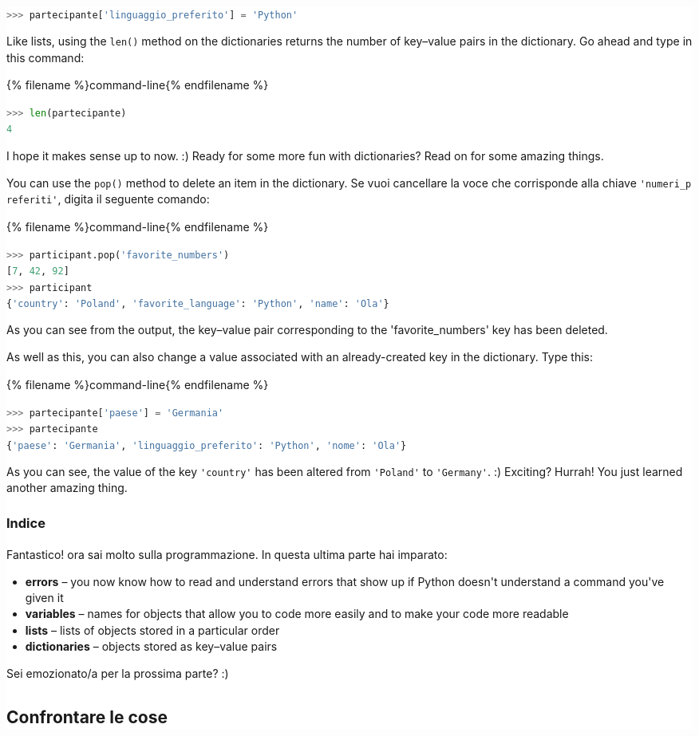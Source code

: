 ```python
>>> partecipante['linguaggio_preferito'] = 'Python'
```

Like lists, using the `len()` method on the dictionaries returns the number of key–value pairs in the dictionary. Go ahead and type in this command:

{% filename %}command-line{% endfilename %}

```python
>>> len(partecipante)
4
```

I hope it makes sense up to now. :) Ready for some more fun with dictionaries? Read on for some amazing things.

You can use the `pop()` method to delete an item in the dictionary. Se vuoi cancellare la voce che corrisponde alla chiave `'numeri_preferiti'`, digita il seguente comando:

{% filename %}command-line{% endfilename %}

```python
>>> participant.pop('favorite_numbers')
[7, 42, 92]
>>> participant
{'country': 'Poland', 'favorite_language': 'Python', 'name': 'Ola'}
```

As you can see from the output, the key–value pair corresponding to the 'favorite_numbers' key has been deleted.

As well as this, you can also change a value associated with an already-created key in the dictionary. Type this:

{% filename %}command-line{% endfilename %}

```python
>>> partecipante['paese'] = 'Germania'
>>> partecipante
{'paese': 'Germania', 'linguaggio_preferito': 'Python', 'nome': 'Ola'}
```

As you can see, the value of the key `'country'` has been altered from `'Poland'` to `'Germany'`. :) Exciting? Hurrah! You just learned another amazing thing.

### Indice

Fantastico! ora sai molto sulla programmazione. In questa ultima parte hai imparato:

- **errors** – you now know how to read and understand errors that show up if Python doesn't understand a command you've given it
- **variables** – names for objects that allow you to code more easily and to make your code more readable
- **lists** – lists of objects stored in a particular order
- **dictionaries** – objects stored as key–value pairs

Sei emozionato/a per la prossima parte? :)

## Confrontare le cose
